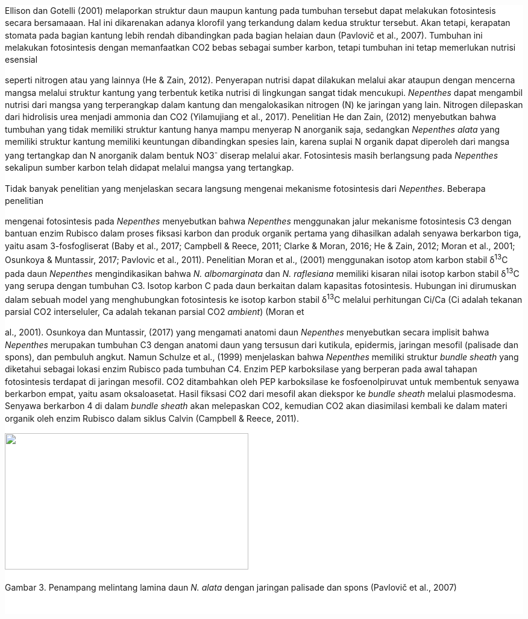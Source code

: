 <p><span class="font3">Ellison dan Gotelli (2001) melaporkan struktur daun maupun kantung pada tumbuhan tersebut dapat melakukan fotosintesis secara bersamaaan. Hal ini dikarenakan adanya klorofil yang terkandung dalam kedua struktur tersebut. Akan tetapi, kerapatan stomata pada bagian kantung lebih rendah dibandingkan pada bagian helaian daun (Pavlovič et al., 2007). Tumbuhan ini melakukan fotosintesis dengan memanfaatkan CO</span><span class="font1">2 </span><span class="font3">bebas sebagai sumber karbon, tetapi tumbuhan ini tetap memerlukan nutrisi esensial</span></p>
<p><span class="font3">seperti nitrogen atau yang lainnya (He &amp;&nbsp;Zain, 2012). Penyerapan nutrisi dapat dilakukan melalui akar ataupun dengan mencerna mangsa melalui struktur kantung yang terbentuk ketika nutrisi di lingkungan sangat tidak mencukupi. </span><span class="font3" style="font-style:italic;">Nepenthes</span><span class="font3"> dapat mengambil nutrisi dari mangsa yang terperangkap dalam kantung dan mengalokasikan nitrogen (N) ke jaringan yang lain. Nitrogen dilepaskan dari hidrolisis urea menjadi ammonia dan CO</span><span class="font1">2 </span><span class="font3">(Yilamujiang et al., 2017). Penelitian He dan Zain, (2012) menyebutkan bahwa tumbuhan yang tidak memiliki struktur kantung hanya mampu menyerap N anorganik saja, sedangkan </span><span class="font3" style="font-style:italic;">Nepenthes alata</span><span class="font3"> yang memiliki struktur kantung memiliki keuntungan dibandingkan spesies lain, karena suplai N organik dapat diperoleh dari mangsa yang tertangkap dan N anorganik dalam bentuk NO</span><span class="font1">3</span><span class="font3"><sup>-</sup> diserap melalui akar. Fotosintesis masih berlangsung pada </span><span class="font3" style="font-style:italic;">Nepenthes</span><span class="font3"> sekalipun sumber karbon telah didapat melalui mangsa yang tertangkap.</span></p>
<p><span class="font3">Tidak banyak penelitian yang menjelaskan secara langsung mengenai mekanisme fotosintesis dari </span><span class="font3" style="font-style:italic;">Nepenthes</span><span class="font3">. Beberapa penelitian</span></p>
<p><span class="font3">mengenai fotosintesis pada </span><span class="font3" style="font-style:italic;">Nepenthes </span><span class="font3">menyebutkan bahwa </span><span class="font3" style="font-style:italic;">Nepenthes</span><span class="font3"> menggunakan jalur mekanisme fotosintesis C3 dengan bantuan enzim Rubisco dalam proses fiksasi karbon dan produk organik pertama yang dihasilkan adalah senyawa berkarbon tiga, yaitu asam 3-fosfogliserat (Baby et al., 2017; Campbell &amp;&nbsp;Reece, 2011; Clarke &amp;&nbsp;Moran, 2016; He &amp;&nbsp;Zain, 2012; Moran et al., 2001; Osunkoya &amp;&nbsp;Muntassir, 2017; Pavlovic et al., 2011). Penelitian Moran et al., (2001) menggunakan isotop atom karbon stabil δ<sup>13</sup>C pada daun </span><span class="font3" style="font-style:italic;">Nepenthes</span><span class="font3"> mengindikasikan bahwa </span><span class="font3" style="font-style:italic;">N. albomarginata</span><span class="font3"> dan </span><span class="font3" style="font-style:italic;">N. raflesiana</span><span class="font3"> memiliki kisaran nilai isotop karbon stabil δ<sup>13</sup>C yang serupa dengan tumbuhan C3. Isotop karbon C pada daun berkaitan dalam kapasitas fotosintesis. Hubungan ini dirumuskan dalam sebuah model yang menghubungkan fotosintesis ke isotop karbon stabil δ<sup>13</sup>C melalui perhitungan Ci/Ca (Ci adalah tekanan parsial CO</span><span class="font1">2 </span><span class="font3">interseluler, Ca adalah tekanan parsial CO</span><span class="font1">2 </span><span class="font3" style="font-style:italic;">ambient</span><span class="font3">) (Moran et</span></p>
<p><span class="font3">al., 2001). Osunkoya dan Muntassir, (2017) yang mengamati anatomi daun </span><span class="font3" style="font-style:italic;">Nepenthes </span><span class="font3">menyebutkan secara implisit bahwa </span><span class="font3" style="font-style:italic;">Nepenthes </span><span class="font3">merupakan tumbuhan C3 dengan anatomi daun yang tersusun dari kutikula, epidermis, jaringan mesofil (palisade dan spons), dan pembuluh angkut. Namun Schulze et al., (1999) menjelaskan bahwa </span><span class="font3" style="font-style:italic;">Nepenthes</span><span class="font3"> memiliki struktur </span><span class="font3" style="font-style:italic;">bundle sheath</span><span class="font3"> yang diketahui sebagai lokasi enzim Rubisco pada tumbuhan C4. Enzim PEP karboksilase yang berperan pada awal tahapan fotosintesis terdapat di jaringan mesofil. CO</span><span class="font1">2 </span><span class="font3">ditambahkan oleh PEP karboksilase ke fosfoenolpiruvat untuk membentuk senyawa berkarbon empat, yaitu asam oksaloasetat. Hasil fiksasi CO</span><span class="font1">2 </span><span class="font3">dari mesofil akan diekspor ke </span><span class="font3" style="font-style:italic;">bundle sheath</span><span class="font3"> melalui plasmodesma. Senyawa berkarbon 4 di dalam </span><span class="font3" style="font-style:italic;">bundle sheath</span><span class="font3"> akan melepaskan CO</span><span class="font1">2</span><span class="font3">, kemudian CO</span><span class="font1">2 </span><span class="font3">akan diasimilasi kembali ke dalam materi organik oleh enzim Rubisco dalam siklus Calvin (Campbell &amp;&nbsp;Reece, 2011).</span></p>
<div><img src="https://jurnal.harianregional.com/media/50676-3.jpg" alt="" style="width:303pt;height:170pt;">
<p><span class="font2">Gambar 3. Penampang melintang lamina daun </span><span class="font2" style="font-style:italic;">N. alata</span><span class="font2"> dengan jaringan palisade dan spons (Pavlovič et al., 2007)</span></p>
</div><br clear="all">